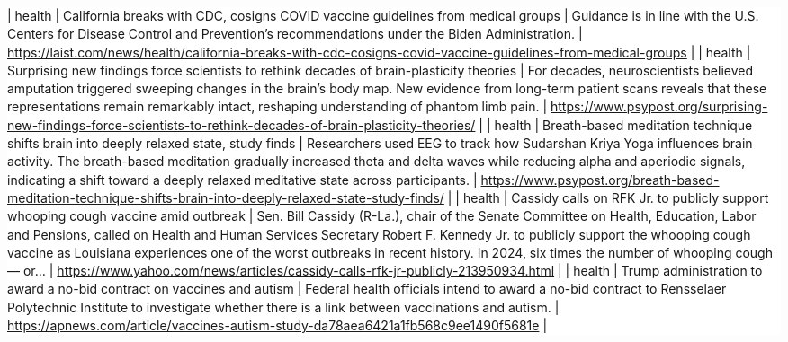 | health | California breaks with CDC, cosigns COVID vaccine guidelines from medical groups | Guidance is in line with the U.S. Centers for Disease Control and Prevention’s recommendations under the Biden Administration. | https://laist.com/news/health/california-breaks-with-cdc-cosigns-covid-vaccine-guidelines-from-medical-groups |
| health | Surprising new findings force scientists to rethink decades of brain-plasticity theories | For decades, neuroscientists believed amputation triggered sweeping changes in the brain’s body map. New evidence from long-term patient scans reveals that these representations remain remarkably intact, reshaping understanding of phantom limb pain. | https://www.psypost.org/surprising-new-findings-force-scientists-to-rethink-decades-of-brain-plasticity-theories/ |
| health | Breath-based meditation technique shifts brain into deeply relaxed state, study finds | Researchers used EEG to track how Sudarshan Kriya Yoga influences brain activity. The breath-based meditation gradually increased theta and delta waves while reducing alpha and aperiodic signals, indicating a shift toward a deeply relaxed meditative state across participants. | https://www.psypost.org/breath-based-meditation-technique-shifts-brain-into-deeply-relaxed-state-study-finds/ |
| health | Cassidy calls on RFK Jr. to publicly support whooping cough vaccine amid outbreak | Sen. Bill Cassidy (R-La.), chair of the Senate Committee on Health, Education, Labor and Pensions, called on Health and Human Services Secretary Robert F. Kennedy Jr. to publicly support the whooping cough vaccine as Louisiana experiences one of the worst outbreaks in recent history. In 2024, six times the number of whooping cough — or… | https://www.yahoo.com/news/articles/cassidy-calls-rfk-jr-publicly-213950934.html |
| health | Trump administration to award a no-bid contract on vaccines and autism | Federal health officials intend to award a no-bid contract to Rensselaer Polytechnic Institute to investigate whether there is a link between vaccinations and autism. | https://apnews.com/article/vaccines-autism-study-da78aea6421a1fb568c9ee1490f5681e |